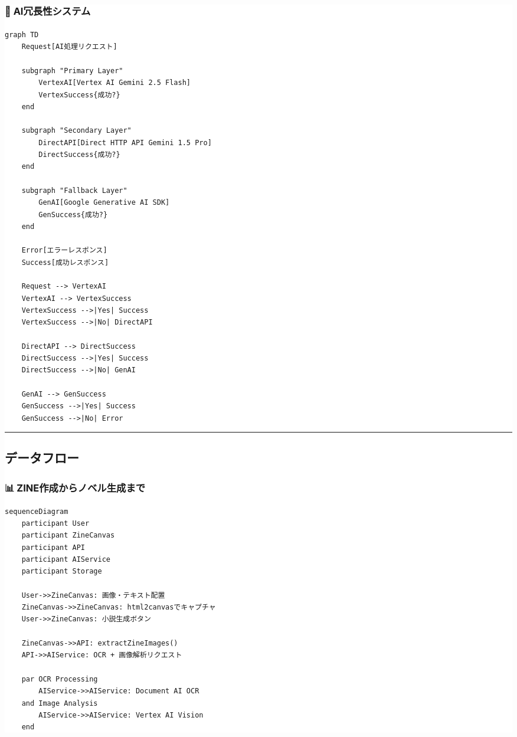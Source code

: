 ### 🔄 **AI冗長性システム**

```mermaid
graph TD
    Request[AI処理リクエスト]

    subgraph "Primary Layer"
        VertexAI[Vertex AI Gemini 2.5 Flash]
        VertexSuccess{成功?}
    end

    subgraph "Secondary Layer"
        DirectAPI[Direct HTTP API Gemini 1.5 Pro]
        DirectSuccess{成功?}
    end

    subgraph "Fallback Layer"
        GenAI[Google Generative AI SDK]
        GenSuccess{成功?}
    end

    Error[エラーレスポンス]
    Success[成功レスポンス]

    Request --> VertexAI
    VertexAI --> VertexSuccess
    VertexSuccess -->|Yes| Success
    VertexSuccess -->|No| DirectAPI

    DirectAPI --> DirectSuccess
    DirectSuccess -->|Yes| Success
    DirectSuccess -->|No| GenAI

    GenAI --> GenSuccess
    GenSuccess -->|Yes| Success
    GenSuccess -->|No| Error
```

---

## データフロー

### 📊 **ZINE作成からノベル生成まで**

```mermaid
sequenceDiagram
    participant User
    participant ZineCanvas
    participant API
    participant AIService
    participant Storage

    User->>ZineCanvas: 画像・テキスト配置
    ZineCanvas->>ZineCanvas: html2canvasでキャプチャ
    User->>ZineCanvas: 小説生成ボタン

    ZineCanvas->>API: extractZineImages()
    API->>AIService: OCR + 画像解析リクエスト

    par OCR Processing
        AIService->>AIService: Document AI OCR
    and Image Analysis
        AIService->>AIService: Vertex AI Vision
    end
```